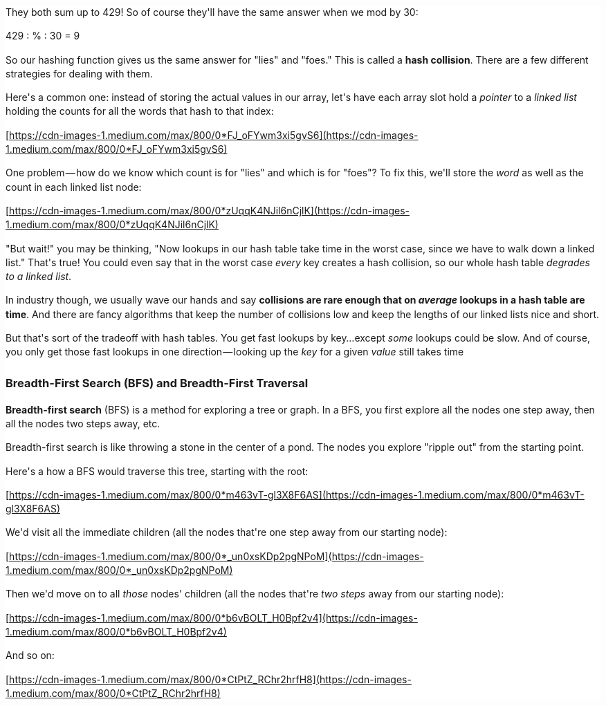 They both sum up to 429! So of course they'll have the same answer when we mod by 30:

429 \: \% \: 30 = 9

So our hashing function gives us the same answer for "lies" and "foes." This is called a **hash collision**. There are a few different strategies for dealing with them.

Here's a common one: instead of storing the actual values in our array, let's have each array slot hold a *pointer* to a *linked list* holding the counts for all the words that hash to that index:

[https://cdn-images-1.medium.com/max/800/0*FJ_oFYwm3xi5gvS6](https://cdn-images-1.medium.com/max/800/0*FJ_oFYwm3xi5gvS6)

One problem — how do we know which count is for "lies" and which is for "foes"? To fix this, we'll store the *word* as well as the count in each linked list node:

[https://cdn-images-1.medium.com/max/800/0*zUqqK4NJil6nCjlK](https://cdn-images-1.medium.com/max/800/0*zUqqK4NJil6nCjlK)

"But wait!" you may be thinking, "Now lookups in our hash table take time in the worst case, since we have to walk down a linked list." That's true! You could even say that in the worst case *every* key creates a hash collision, so our whole hash table *degrades to a linked list*.

In industry though, we usually wave our hands and say **collisions are rare enough that on *average* lookups in a hash table are time**. And there are fancy algorithms that keep the number of collisions low and keep the lengths of our linked lists nice and short.

But that's sort of the tradeoff with hash tables. You get fast lookups by key…except *some* lookups could be slow. And of course, you only get those fast lookups in one direction — looking up the *key* for a given *value* still takes time

### Breadth-First Search (BFS) and Breadth-First Traversal

**Breadth-first search** (BFS) is a method for exploring a tree or graph. In a BFS, you first explore all the nodes one step away, then all the nodes two steps away, etc.

Breadth-first search is like throwing a stone in the center of a pond. The nodes you explore "ripple out" from the starting point.

Here's a how a BFS would traverse this tree, starting with the root:

[https://cdn-images-1.medium.com/max/800/0*m463vT-gl3X8F6AS](https://cdn-images-1.medium.com/max/800/0*m463vT-gl3X8F6AS)

We'd visit all the immediate children (all the nodes that're one step away from our starting node):

[https://cdn-images-1.medium.com/max/800/0*_un0xsKDp2pgNPoM](https://cdn-images-1.medium.com/max/800/0*_un0xsKDp2pgNPoM)

Then we'd move on to all *those* nodes' children (all the nodes that're *two steps* away from our starting node):

[https://cdn-images-1.medium.com/max/800/0*b6vBOLT_H0Bpf2v4](https://cdn-images-1.medium.com/max/800/0*b6vBOLT_H0Bpf2v4)

And so on:

[https://cdn-images-1.medium.com/max/800/0*CtPtZ_RChr2hrfH8](https://cdn-images-1.medium.com/max/800/0*CtPtZ_RChr2hrfH8)
